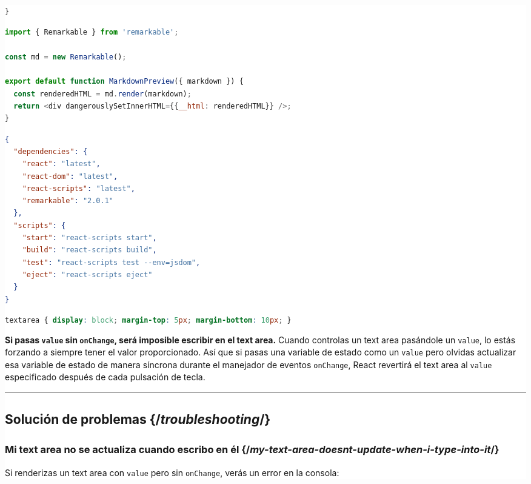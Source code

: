 ```js
}
```

```js MarkdownPreview.js
import { Remarkable } from 'remarkable';

const md = new Remarkable();

export default function MarkdownPreview({ markdown }) {
  const renderedHTML = md.render(markdown);
  return <div dangerouslySetInnerHTML={{__html: renderedHTML}} />;
}
```

```json package.json
{
  "dependencies": {
    "react": "latest",
    "react-dom": "latest",
    "react-scripts": "latest",
    "remarkable": "2.0.1"
  },
  "scripts": {
    "start": "react-scripts start",
    "build": "react-scripts build",
    "test": "react-scripts test --env=jsdom",
    "eject": "react-scripts eject"
  }
}
```

```css
textarea { display: block; margin-top: 5px; margin-bottom: 10px; }
```

</Sandpack>

<Pitfall>

**Si pasas `value` sin `onChange`, será imposible escribir en el text area.** Cuando controlas un text area pasándole un `value`, lo estás forzando a siempre tener el valor proporcionado. Así que si pasas una variable de estado como un `value` pero olvidas actualizar esa variable de estado de manera síncrona durante el manejador de eventos `onChange`, React revertirá el text area al `value` especificado después de cada pulsación de tecla.

</Pitfall>

---

## Solución de problemas {/*troubleshooting*/}

### Mi text area no se actualiza cuando escribo en él {/*my-text-area-doesnt-update-when-i-type-into-it*/}

Si renderizas un text area con `value` pero sin `onChange`, verás un error en la consola:
